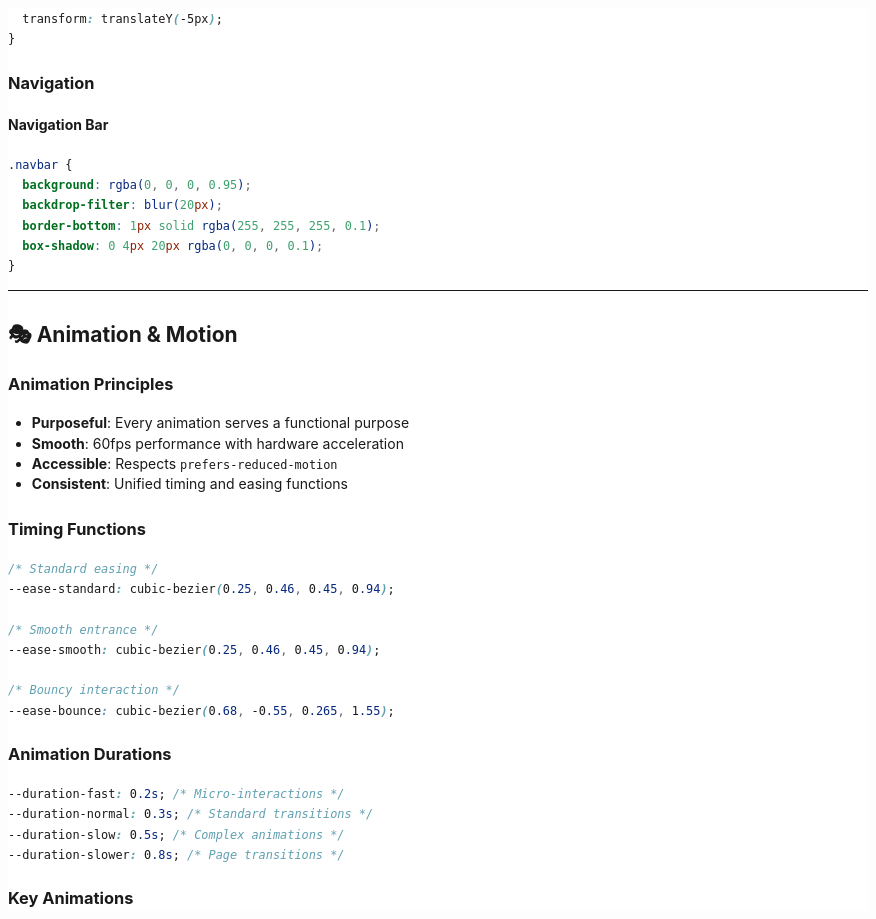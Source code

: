 ```css
  transform: translateY(-5px);
}
```

### Navigation

#### Navigation Bar

```css
.navbar {
  background: rgba(0, 0, 0, 0.95);
  backdrop-filter: blur(20px);
  border-bottom: 1px solid rgba(255, 255, 255, 0.1);
  box-shadow: 0 4px 20px rgba(0, 0, 0, 0.1);
}
```

---

## 🎭 Animation & Motion

### Animation Principles

- **Purposeful**: Every animation serves a functional purpose
- **Smooth**: 60fps performance with hardware acceleration
- **Accessible**: Respects `prefers-reduced-motion`
- **Consistent**: Unified timing and easing functions

### Timing Functions

```css
/* Standard easing */
--ease-standard: cubic-bezier(0.25, 0.46, 0.45, 0.94);

/* Smooth entrance */
--ease-smooth: cubic-bezier(0.25, 0.46, 0.45, 0.94);

/* Bouncy interaction */
--ease-bounce: cubic-bezier(0.68, -0.55, 0.265, 1.55);
```

### Animation Durations

```css
--duration-fast: 0.2s; /* Micro-interactions */
--duration-normal: 0.3s; /* Standard transitions */
--duration-slow: 0.5s; /* Complex animations */
--duration-slower: 0.8s; /* Page transitions */
```

### Key Animations
